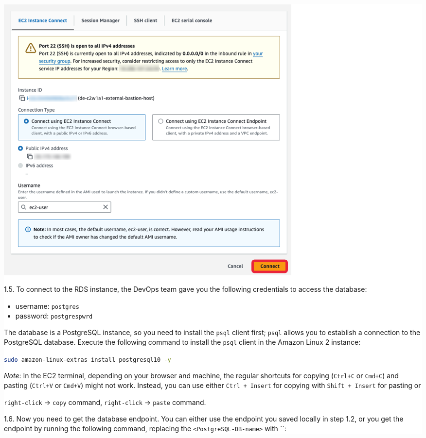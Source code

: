 ![image alt ><](./images/EC2_connect2.png)

1.5. To connect to the RDS instance, the DevOps team gave you the following credentials to access the database:

- username: `postgres`
- password: `postgrespwrd`

The database is a PostgreSQL instance, so you need to install the `psql` client first; `psql` allows you to establish a connection to the PostgreSQL database. 
Execute the following command to install the `psql` client in the Amazon Linux 2 instance: 

```bash 
sudo amazon-linux-extras install postgresql10 -y
```

*Note*: In the EC2 terminal, depending on your browser and machine, the regular shortcuts for 
copying (`Ctrl+C` or `Cmd+C`) and pasting (`Ctrl+V` or `Cmd+V`) might not work. Instead, you can use
either `Ctrl + Insert` for copying with `Shift + Insert` for pasting or

`right-click` -> `copy` command,
`right-click` -> `paste` command.

1.6. Now you need to get the database endpoint. You can either use the endpoint you saved locally in step 1.2, or you get the endpoint by running the following command, replacing the `<PostgreSQL-DB-name>` with ``:

